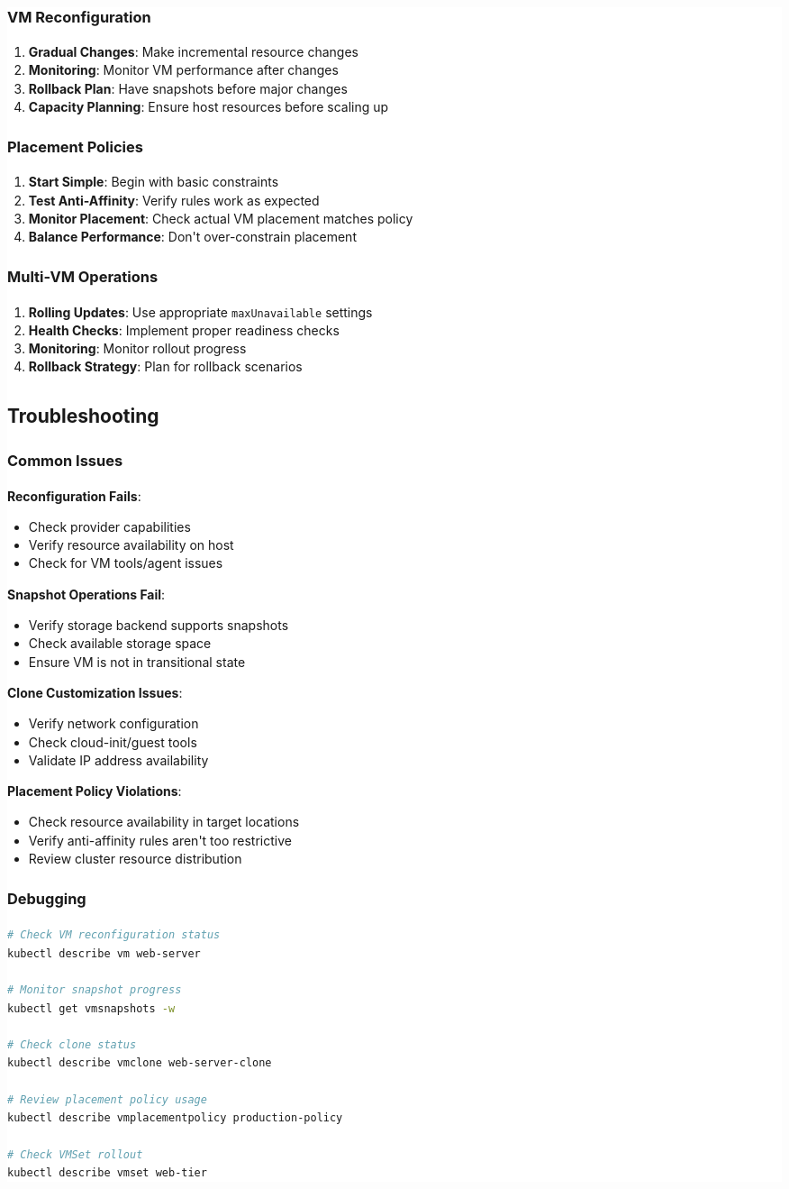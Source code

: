 ### VM Reconfiguration

1. **Gradual Changes**: Make incremental resource changes
2. **Monitoring**: Monitor VM performance after changes
3. **Rollback Plan**: Have snapshots before major changes
4. **Capacity Planning**: Ensure host resources before scaling up

### Placement Policies

1. **Start Simple**: Begin with basic constraints
2. **Test Anti-Affinity**: Verify rules work as expected
3. **Monitor Placement**: Check actual VM placement matches policy
4. **Balance Performance**: Don't over-constrain placement

### Multi-VM Operations

1. **Rolling Updates**: Use appropriate `maxUnavailable` settings
2. **Health Checks**: Implement proper readiness checks
3. **Monitoring**: Monitor rollout progress
4. **Rollback Strategy**: Plan for rollback scenarios

## Troubleshooting

### Common Issues

**Reconfiguration Fails**:
- Check provider capabilities
- Verify resource availability on host
- Check for VM tools/agent issues

**Snapshot Operations Fail**:
- Verify storage backend supports snapshots
- Check available storage space
- Ensure VM is not in transitional state

**Clone Customization Issues**:
- Verify network configuration
- Check cloud-init/guest tools
- Validate IP address availability

**Placement Policy Violations**:
- Check resource availability in target locations
- Verify anti-affinity rules aren't too restrictive
- Review cluster resource distribution

### Debugging

```bash
# Check VM reconfiguration status
kubectl describe vm web-server

# Monitor snapshot progress
kubectl get vmsnapshots -w

# Check clone status
kubectl describe vmclone web-server-clone

# Review placement policy usage
kubectl describe vmplacementpolicy production-policy

# Check VMSet rollout
kubectl describe vmset web-tier
```

